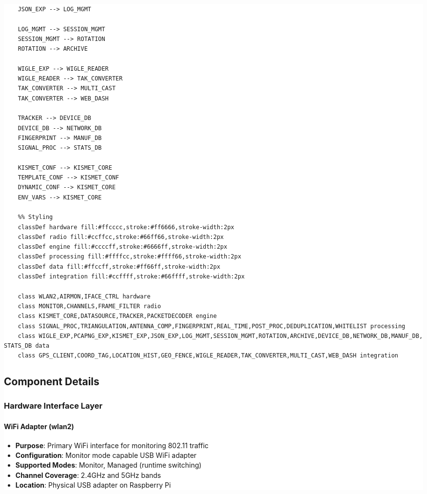 ```mermaid
    JSON_EXP --> LOG_MGMT
    
    LOG_MGMT --> SESSION_MGMT
    SESSION_MGMT --> ROTATION
    ROTATION --> ARCHIVE
    
    WIGLE_EXP --> WIGLE_READER
    WIGLE_READER --> TAK_CONVERTER
    TAK_CONVERTER --> MULTI_CAST
    TAK_CONVERTER --> WEB_DASH
    
    TRACKER --> DEVICE_DB
    DEVICE_DB --> NETWORK_DB
    FINGERPRINT --> MANUF_DB
    SIGNAL_PROC --> STATS_DB
    
    KISMET_CONF --> KISMET_CORE
    TEMPLATE_CONF --> KISMET_CONF
    DYNAMIC_CONF --> KISMET_CORE
    ENV_VARS --> KISMET_CORE

    %% Styling
    classDef hardware fill:#ffcccc,stroke:#ff6666,stroke-width:2px
    classDef radio fill:#ccffcc,stroke:#66ff66,stroke-width:2px
    classDef engine fill:#ccccff,stroke:#6666ff,stroke-width:2px
    classDef processing fill:#ffffcc,stroke:#ffff66,stroke-width:2px
    classDef data fill:#ffccff,stroke:#ff66ff,stroke-width:2px
    classDef integration fill:#ccffff,stroke:#66ffff,stroke-width:2px

    class WLAN2,AIRMON,IFACE_CTRL hardware
    class MONITOR,CHANNELS,FRAME_FILTER radio
    class KISMET_CORE,DATASOURCE,TRACKER,PACKETDECODER engine
    class SIGNAL_PROC,TRIANGULATION,ANTENNA_COMP,FINGERPRINT,REAL_TIME,POST_PROC,DEDUPLICATION,WHITELIST processing
    class WIGLE_EXP,PCAPNG_EXP,KISMET_EXP,JSON_EXP,LOG_MGMT,SESSION_MGMT,ROTATION,ARCHIVE,DEVICE_DB,NETWORK_DB,MANUF_DB,STATS_DB data
    class GPS_CLIENT,COORD_TAG,LOCATION_HIST,GEO_FENCE,WIGLE_READER,TAK_CONVERTER,MULTI_CAST,WEB_DASH integration
```

## Component Details

### Hardware Interface Layer

#### WiFi Adapter (wlan2)
- **Purpose**: Primary WiFi interface for monitoring 802.11 traffic
- **Configuration**: Monitor mode capable USB WiFi adapter
- **Supported Modes**: Monitor, Managed (runtime switching)
- **Channel Coverage**: 2.4GHz and 5GHz bands
- **Location**: Physical USB adapter on Raspberry Pi
